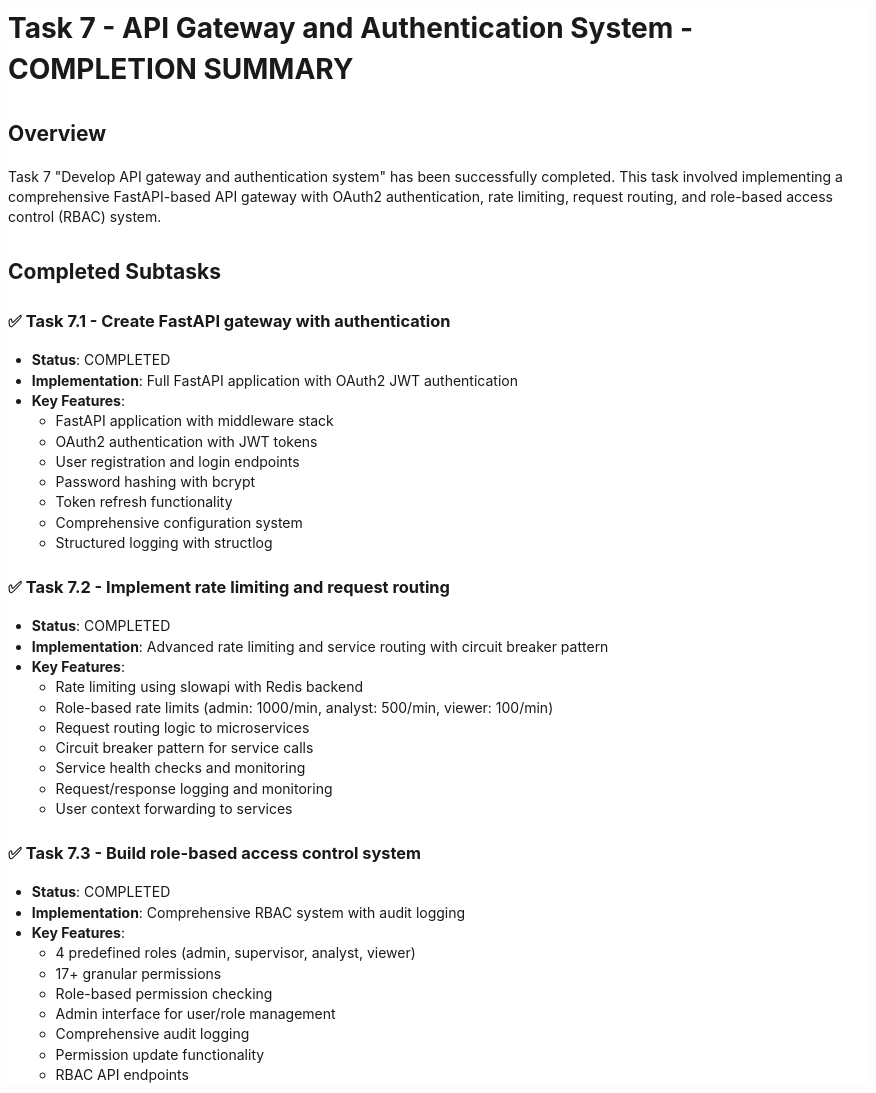 # Task 7 - API Gateway and Authentication System - COMPLETION SUMMARY

## Overview

Task 7 "Develop API gateway and authentication system" has been successfully completed. This task involved implementing a comprehensive FastAPI-based API gateway with OAuth2 authentication, rate limiting, request routing, and role-based access control (RBAC) system.

## Completed Subtasks

### ✅ Task 7.1 - Create FastAPI gateway with authentication
- **Status**: COMPLETED
- **Implementation**: Full FastAPI application with OAuth2 JWT authentication
- **Key Features**:
  - FastAPI application with middleware stack
  - OAuth2 authentication with JWT tokens
  - User registration and login endpoints
  - Password hashing with bcrypt
  - Token refresh functionality
  - Comprehensive configuration system
  - Structured logging with structlog

### ✅ Task 7.2 - Implement rate limiting and request routing
- **Status**: COMPLETED
- **Implementation**: Advanced rate limiting and service routing with circuit breaker pattern
- **Key Features**:
  - Rate limiting using slowapi with Redis backend
  - Role-based rate limits (admin: 1000/min, analyst: 500/min, viewer: 100/min)
  - Request routing logic to microservices
  - Circuit breaker pattern for service calls
  - Service health checks and monitoring
  - Request/response logging and monitoring
  - User context forwarding to services

### ✅ Task 7.3 - Build role-based access control system
- **Status**: COMPLETED
- **Implementation**: Comprehensive RBAC system with audit logging
- **Key Features**:
  - 4 predefined roles (admin, supervisor, analyst, viewer)
  - 17+ granular permissions
  - Role-based permission checking
  - Admin interface for user/role management
  - Comprehensive audit logging
  - Permission update functionality
  - RBAC API endpoints
